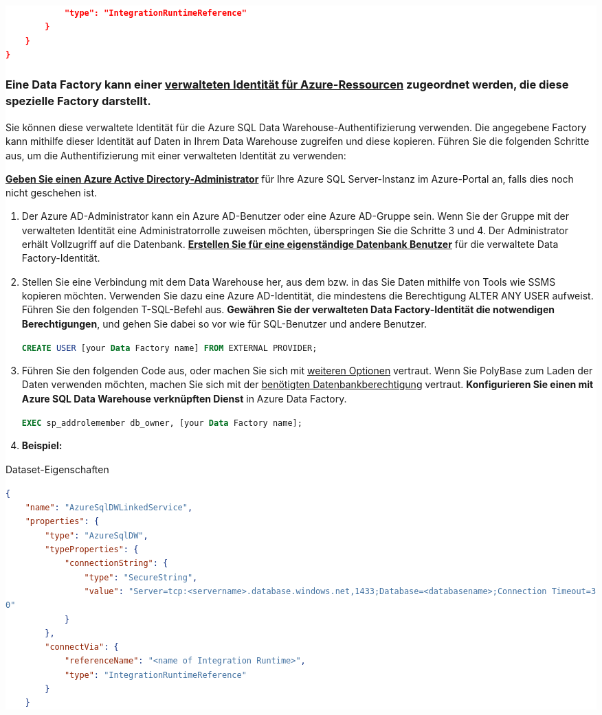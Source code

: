```json
            "type": "IntegrationRuntimeReference"
        }
    }
}
```

### Eine Data Factory kann einer [verwalteten Identität für Azure-Ressourcen](data-factory-service-identity.md) zugeordnet werden, die diese spezielle Factory darstellt.

Sie können diese verwaltete Identität für die Azure SQL Data Warehouse-Authentifizierung verwenden. Die angegebene Factory kann mithilfe dieser Identität auf Daten in Ihrem Data Warehouse zugreifen und diese kopieren. Führen Sie die folgenden Schritte aus, um die Authentifizierung mit einer verwalteten Identität zu verwenden:

**[Geben Sie einen Azure Active Directory-Administrator](../sql-database/sql-database-aad-authentication-configure.md#provision-an-azure-active-directory-administrator-for-your-azure-sql-database-server)** für Ihre Azure SQL Server-Instanz im Azure-Portal an, falls dies noch nicht geschehen ist.

1. Der Azure AD-Administrator kann ein Azure AD-Benutzer oder eine Azure AD-Gruppe sein. Wenn Sie der Gruppe mit der verwalteten Identität eine Administratorrolle zuweisen möchten, überspringen Sie die Schritte 3 und 4. Der Administrator erhält Vollzugriff auf die Datenbank. **[Erstellen Sie für eine eigenständige Datenbank Benutzer](../sql-database/sql-database-aad-authentication-configure.md#create-contained-database-users-in-your-database-mapped-to-azure-ad-identities)** für die verwaltete Data Factory-Identität.

2. Stellen Sie eine Verbindung mit dem Data Warehouse her, aus dem bzw. in das Sie Daten mithilfe von Tools wie SSMS kopieren möchten. Verwenden Sie dazu eine Azure AD-Identität, die mindestens die Berechtigung ALTER ANY USER aufweist. Führen Sie den folgenden T-SQL-Befehl aus. **Gewähren Sie der verwalteten Data Factory-Identität die notwendigen Berechtigungen**, und gehen Sie dabei so vor wie für SQL-Benutzer und andere Benutzer. 
  
    ```sql
    CREATE USER [your Data Factory name] FROM EXTERNAL PROVIDER;
    ```

3. Führen Sie den folgenden Code aus, oder machen Sie sich mit [weiteren Optionen](https://docs.microsoft.com/sql/relational-databases/system-stored-procedures/sp-addrolemember-transact-sql?view=sql-server-2017) vertraut. Wenn Sie PolyBase zum Laden der Daten verwenden möchten, machen Sie sich mit der [benötigten Datenbankberechtigung](#required-database-permission) vertraut. **Konfigurieren Sie einen mit Azure SQL Data Warehouse verknüpften Dienst** in Azure Data Factory.

    ```sql
    EXEC sp_addrolemember db_owner, [your Data Factory name];
    ```

5. **Beispiel:**

Dataset-Eigenschaften

```json
{
    "name": "AzureSqlDWLinkedService",
    "properties": {
        "type": "AzureSqlDW",
        "typeProperties": {
            "connectionString": {
                "type": "SecureString",
                "value": "Server=tcp:<servername>.database.windows.net,1433;Database=<databasename>;Connection Timeout=30"
            }
        },
        "connectVia": {
            "referenceName": "<name of Integration Runtime>",
            "type": "IntegrationRuntimeReference"
        }
    }
```
